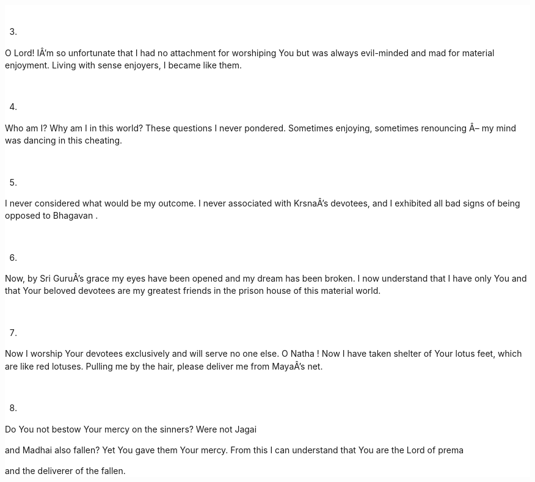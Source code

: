 
 


3)
O Lord! IÂ’m so unfortunate that I had no attachment for worshiping You but was
always evil-minded and mad for material enjoyment. Living with sense enjoyers,
I became like them.


 


4)
Who am I? Why am I in this world? These questions I never pondered. Sometimes
enjoying, sometimes renouncing Â– my mind was dancing in this cheating.


 


5)
I never considered what would be my outcome. I never associated with 
KrsnaÂ’s
 devotees, and I exhibited all bad signs of being
opposed to 
Bhagavan
.


 


6)
Now, by Sri GuruÂ’s grace my eyes have been opened and my dream has been broken.
I now understand that I have only You and that Your beloved devotees are my
greatest friends in the prison house of this material world.


 


7)
Now I worship Your devotees exclusively and will serve no one else. O 
Natha
! Now I have taken shelter of Your lotus feet, which
are like red lotuses. Pulling me by the hair, please deliver me from MayaÂ’s
net.


 


8)
Do You not bestow Your mercy on the sinners? Were not 
Jagai

and 
Madhai
 also fallen? Yet You gave them Your mercy.
From this I can understand that You are the Lord of 
prema

and the deliverer of the fallen.
